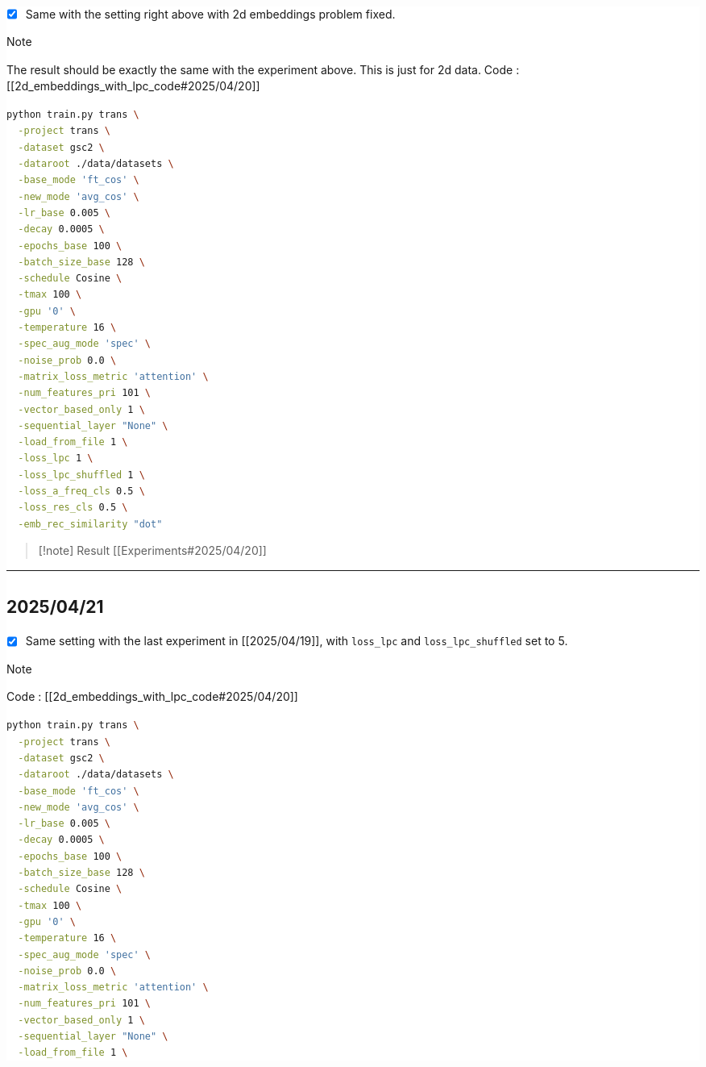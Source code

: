 - [x] Same with the setting right above with 2d embeddings problem fixed.
> [!note]
> The result should be exactly the same with the experiment above. This is just for 2d data.
> Code : [[2d_embeddings_with_lpc_code#2025/04/20]]
```sh full config
python train.py trans \
  -project trans \
  -dataset gsc2 \
  -dataroot ./data/datasets \
  -base_mode 'ft_cos' \
  -new_mode 'avg_cos' \
  -lr_base 0.005 \
  -decay 0.0005 \
  -epochs_base 100 \
  -batch_size_base 128 \
  -schedule Cosine \
  -tmax 100 \
  -gpu '0' \
  -temperature 16 \
  -spec_aug_mode 'spec' \
  -noise_prob 0.0 \
  -matrix_loss_metric 'attention' \
  -num_features_pri 101 \
  -vector_based_only 1 \
  -sequential_layer "None" \
  -load_from_file 1 \
  -loss_lpc 1 \
  -loss_lpc_shuffled 1 \
  -loss_a_freq_cls 0.5 \
  -loss_res_cls 0.5 \
  -emb_rec_similarity "dot"
```
> [!note] Result
> [[Experiments#2025/04/20]]
---
## 2025/04/21
- [x] Same setting with the last experiment in [[2025/04/19]], with `loss_lpc` and `loss_lpc_shuffled`
  set to 5.
> [!note]
> Code : [[2d_embeddings_with_lpc_code#2025/04/20]]
```sh full config
python train.py trans \
  -project trans \
  -dataset gsc2 \
  -dataroot ./data/datasets \
  -base_mode 'ft_cos' \
  -new_mode 'avg_cos' \
  -lr_base 0.005 \
  -decay 0.0005 \
  -epochs_base 100 \
  -batch_size_base 128 \
  -schedule Cosine \
  -tmax 100 \
  -gpu '0' \
  -temperature 16 \
  -spec_aug_mode 'spec' \
  -noise_prob 0.0 \
  -matrix_loss_metric 'attention' \
  -num_features_pri 101 \
  -vector_based_only 1 \
  -sequential_layer "None" \
  -load_from_file 1 \
```